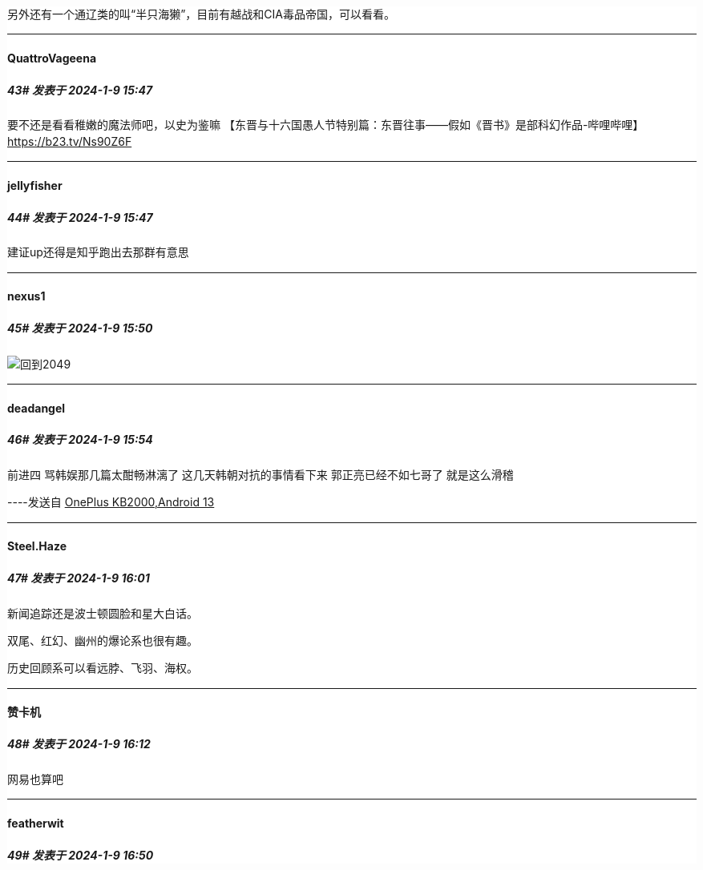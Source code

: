 另外还有一个通辽类的叫“半只海獭”，目前有越战和CIA毒品帝国，可以看看。

*****

####  QuattroVageena  
##### 43#       发表于 2024-1-9 15:47

要不还是看看稚嫩的魔法师吧，以史为鉴嘛
【东晋与十六国愚人节特别篇：东晋往事——假如《晋书》是部科幻作品-哔哩哔哩】 https://b23.tv/Ns90Z6F

*****

####  jellyfisher  
##### 44#       发表于 2024-1-9 15:47

建证up还得是知乎跑出去那群有意思

*****

####  nexus1  
##### 45#       发表于 2024-1-9 15:50

<img src="https://static.saraba1st.com/image/smiley/face2017/048.png" referrerpolicy="no-referrer">回到2049

*****

####  deadangel  
##### 46#       发表于 2024-1-9 15:54

前进四 骂韩娱那几篇太酣畅淋漓了 这几天韩朝对抗的事情看下来 郭正亮已经不如七哥了 就是这么滑稽

----发送自 [OnePlus KB2000,Android 13](http://stage1.5j4m.com/?1.37)

*****

####  Steel.Haze  
##### 47#       发表于 2024-1-9 16:01

新闻追踪还是波士顿圆脸和星大白话。

双尾、红幻、幽州的爆论系也很有趣。

历史回顾系可以看远脖、飞羽、海权。

*****

####  赞卡机  
##### 48#       发表于 2024-1-9 16:12

网易也算吧

*****

####  featherwit  
##### 49#       发表于 2024-1-9 16:50
